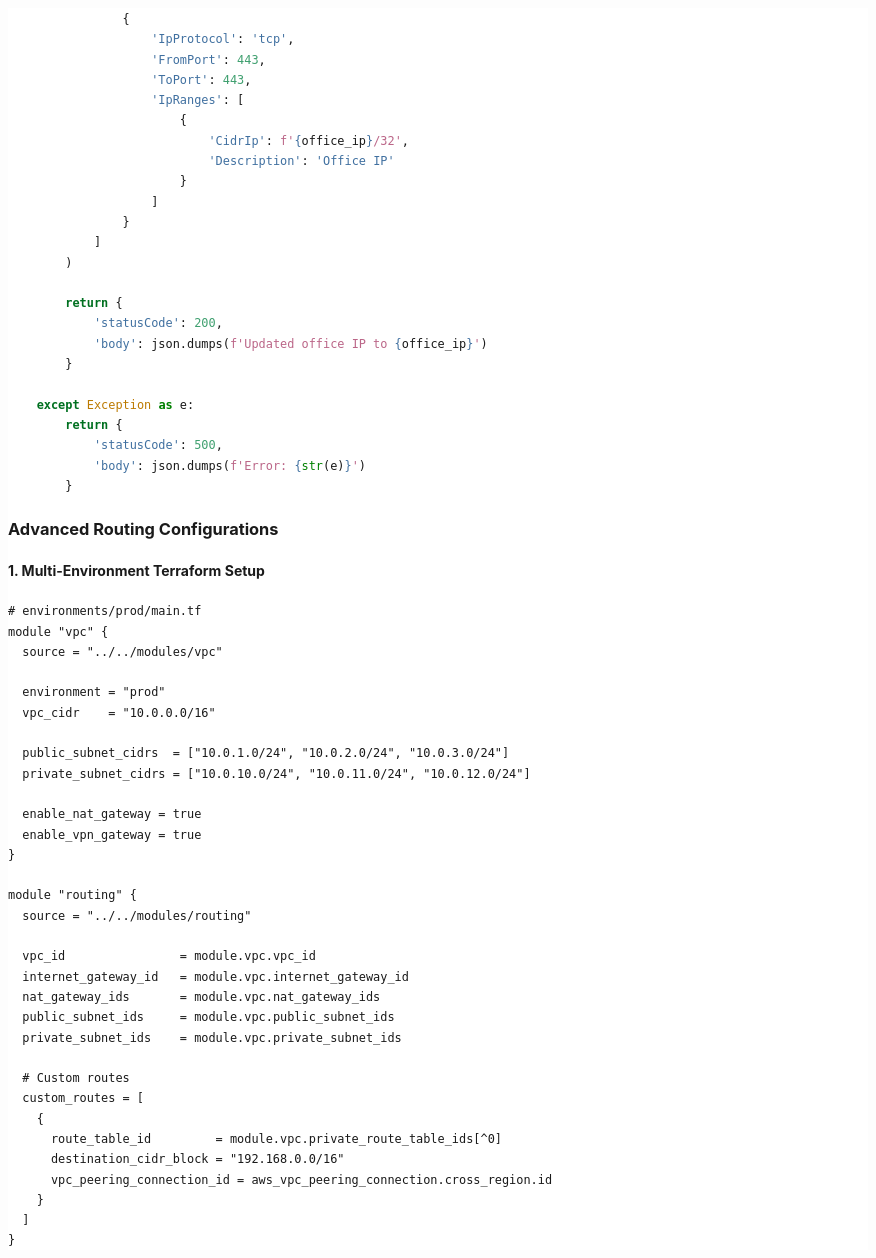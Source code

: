 ```python
                {
                    'IpProtocol': 'tcp',
                    'FromPort': 443,
                    'ToPort': 443,
                    'IpRanges': [
                        {
                            'CidrIp': f'{office_ip}/32',
                            'Description': 'Office IP'
                        }
                    ]
                }
            ]
        )
        
        return {
            'statusCode': 200,
            'body': json.dumps(f'Updated office IP to {office_ip}')
        }
        
    except Exception as e:
        return {
            'statusCode': 500,
            'body': json.dumps(f'Error: {str(e)}')
        }
```


### Advanced Routing Configurations

#### 1. Multi-Environment Terraform Setup

```hcl
# environments/prod/main.tf
module "vpc" {
  source = "../../modules/vpc"
  
  environment = "prod"
  vpc_cidr    = "10.0.0.0/16"
  
  public_subnet_cidrs  = ["10.0.1.0/24", "10.0.2.0/24", "10.0.3.0/24"]
  private_subnet_cidrs = ["10.0.10.0/24", "10.0.11.0/24", "10.0.12.0/24"]
  
  enable_nat_gateway = true
  enable_vpn_gateway = true
}

module "routing" {
  source = "../../modules/routing"
  
  vpc_id                = module.vpc.vpc_id
  internet_gateway_id   = module.vpc.internet_gateway_id
  nat_gateway_ids       = module.vpc.nat_gateway_ids
  public_subnet_ids     = module.vpc.public_subnet_ids
  private_subnet_ids    = module.vpc.private_subnet_ids
  
  # Custom routes
  custom_routes = [
    {
      route_table_id         = module.vpc.private_route_table_ids[^0]
      destination_cidr_block = "192.168.0.0/16"
      vpc_peering_connection_id = aws_vpc_peering_connection.cross_region.id
    }
  ]
}
```

[^1]: https://developer.hashicorp.com/terraform/tutorials
[^2]: https://dev.to/devopsking/the-ultimate-terraform-tutorial-from-beginner-to-advanced-2024-guide-3n1o
[^3]: https://aws.amazon.com/blogs/mt/query-your-resource-configuration-state-using-the-advanced-query-feature-of-aws-config/
[^4]: https://vlinkinfo.com/blog/top-kubernetes-use-cases
[^5]: https://www.scaler.com/topics/kubernetes/kubernetes-advanced-networking/
[^6]: https://kubernetes.io/docs/concepts/cluster-administration/networking/
[^7]: https://konghq.com/blog/learning-center/what-is-kubernetes
[^8]: https://www.youtube.com/watch?v=7xngnjfIlK4
[^9]: https://spacelift.io/blog/terraform-tutorial
[^10]: https://k21academy.com/terraform-iac/terraform-beginners-guide/
[^11]: https://www.webasha.com/blog/mastering-ip-whitelisting-what-are-advanced-strategies-and-real-time-security-examples
[^12]: https://www.youtube.com/watch?v=YyUwF_jvyok
[^13]: https://www.youtube.com/watch?v=hrwZ-iND3bs
[^14]: https://docs.aws.amazon.com/aws-supply-chain/latest/adminguide/create-instance-advanced.html
[^15]: https://github.com/hashicorp/terraform-provider-google-beta/blob/main/examples/cloud-armor/README.md
[^16]: https://docs.aws.amazon.com/vpc/latest/userguide/aws-ip-ranges.html
[^17]: https://zeet.co/blog/terraform-tutorial
[^18]: https://docs.aws.amazon.com/managedservices/latest/userguide/ams-modes-use-cases.html
[^19]: https://dev.to/abhay_yt_52a8e72b213be229/top-100-kubernetes-topics-to-master-for-developers-and-devops-engineers-5g83
[^20]: https://jonnyzzz.com/blog/2019/04/29/terraform-waf/